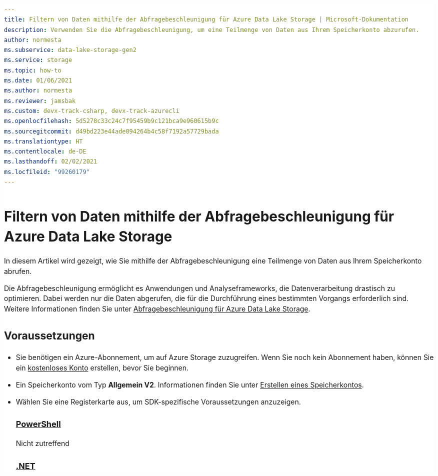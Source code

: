 ```yaml
---
title: Filtern von Daten mithilfe der Abfragebeschleunigung für Azure Data Lake Storage | Microsoft-Dokumentation
description: Verwenden Sie die Abfragebeschleunigung, um eine Teilmenge von Daten aus Ihrem Speicherkonto abzurufen.
author: normesta
ms.subservice: data-lake-storage-gen2
ms.service: storage
ms.topic: how-to
ms.date: 01/06/2021
ms.author: normesta
ms.reviewer: jamsbak
ms.custom: devx-track-csharp, devx-track-azurecli
ms.openlocfilehash: 5d5278c33c24c7f95459b9c121bca9e960615b9c
ms.sourcegitcommit: d49bd223e44ade094264b4c58f7192a57729bada
ms.translationtype: HT
ms.contentlocale: de-DE
ms.lasthandoff: 02/02/2021
ms.locfileid: "99260179"
---
```

# <a name="filter-data-by-using-azure-data-lake-storage-query-acceleration"></a>Filtern von Daten mithilfe der Abfragebeschleunigung für Azure Data Lake Storage

In diesem Artikel wird gezeigt, wie Sie mithilfe der Abfragebeschleunigung eine Teilmenge von Daten aus Ihrem Speicherkonto abrufen. 

Die Abfragebeschleunigung ermöglicht es Anwendungen und Analyseframeworks, die Datenverarbeitung drastisch zu optimieren. Dabei werden nur die Daten abgerufen, die für die Durchführung eines bestimmten Vorgangs erforderlich sind. Weitere Informationen finden Sie unter [Abfragebeschleunigung für Azure Data Lake Storage](data-lake-storage-query-acceleration.md).

## <a name="prerequisites"></a>Voraussetzungen

- Sie benötigen ein Azure-Abonnement, um auf Azure Storage zuzugreifen. Wenn Sie noch kein Abonnement haben, können Sie ein [kostenloses Konto](https://azure.microsoft.com/free/?WT.mc_id=A261C142F) erstellen, bevor Sie beginnen.

- Ein Speicherkonto vom Typ **Allgemein V2**. Informationen finden Sie unter [Erstellen eines Speicherkontos](../common/storage-account-create.md).

- Wählen Sie eine Registerkarte aus, um SDK-spezifische Voraussetzungen anzuzeigen.

  ### <a name="powershell"></a>[PowerShell](#tab/azure-powershell)

  Nicht zutreffend

  ### <a name="net"></a>[.NET](#tab/dotnet)
